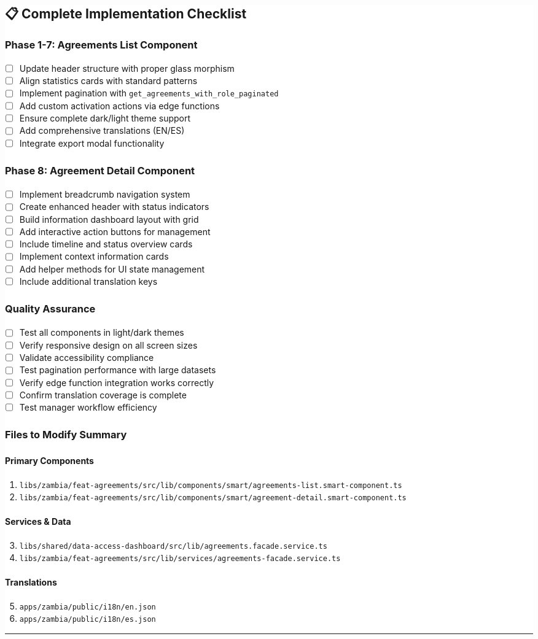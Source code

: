 
## 📋 **Complete Implementation Checklist**

### **Phase 1-7: Agreements List Component**

- [ ] Update header structure with proper glass morphism
- [ ] Align statistics cards with standard patterns
- [ ] Implement pagination with `get_agreements_with_role_paginated`
- [ ] Add custom activation actions via edge functions
- [ ] Ensure complete dark/light theme support
- [ ] Add comprehensive translations (EN/ES)
- [ ] Integrate export modal functionality

### **Phase 8: Agreement Detail Component**

- [ ] Implement breadcrumb navigation system
- [ ] Create enhanced header with status indicators
- [ ] Build information dashboard layout with grid
- [ ] Add interactive action buttons for management
- [ ] Include timeline and status overview cards
- [ ] Implement context information cards
- [ ] Add helper methods for UI state management
- [ ] Include additional translation keys

### **Quality Assurance**

- [ ] Test all components in light/dark themes
- [ ] Verify responsive design on all screen sizes
- [ ] Validate accessibility compliance
- [ ] Test pagination performance with large datasets
- [ ] Verify edge function integration works correctly
- [ ] Confirm translation coverage is complete
- [ ] Test manager workflow efficiency

### **Files to Modify Summary**

#### **Primary Components**

1. `libs/zambia/feat-agreements/src/lib/components/smart/agreements-list.smart-component.ts`
2. `libs/zambia/feat-agreements/src/lib/components/smart/agreement-detail.smart-component.ts`

#### **Services & Data**

3. `libs/shared/data-access-dashboard/src/lib/agreements.facade.service.ts`
4. `libs/zambia/feat-agreements/src/lib/services/agreements-facade.service.ts`

#### **Translations**

5. `apps/zambia/public/i18n/en.json`
6. `apps/zambia/public/i18n/es.json`

---
